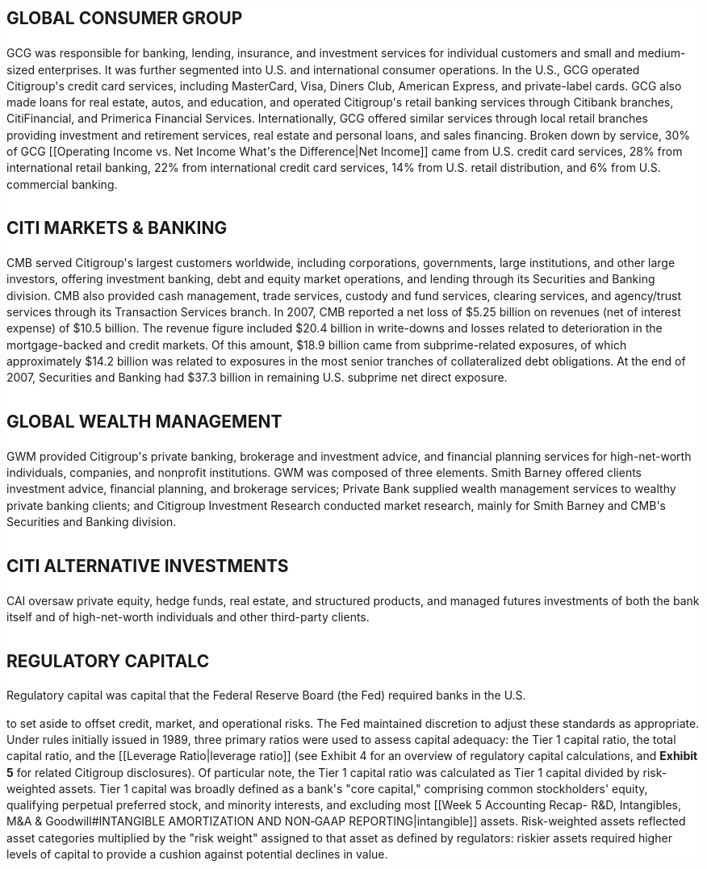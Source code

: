 ## GLOBAL CONSUMER GROUP

GCG was responsible for banking, lending, insurance, and investment services for individual customers and small and medium-sized enterprises. It was further segmented into U.S. and international consumer operations. In the U.S., GCG operated Citigroup's credit card services, including MasterCard, Visa, Diners Club, American Express, and private-label cards. GCG also made loans for real estate, autos, and education, and operated Citigroup's retail banking services through Citibank branches, CitiFinancial, and Primerica Financial Services.  Internationally, GCG offered similar services through local retail branches providing investment and retirement services, real estate and personal loans, and sales financing.  Broken down by service, 30% of GCG [[Operating Income vs. Net Income What's the Difference|Net Income]] came from U.S. credit card services, 28% from international retail banking, 22% from international credit card services, 14% from U.S. retail distribution, and 6% from U.S. commercial banking.

## CITI MARKETS & BANKING

CMB served Citigroup's largest customers worldwide, including corporations, governments, large institutions, and other large investors, offering investment banking, debt and equity market operations, and lending through its Securities and Banking division. CMB also provided cash management, trade services, custody and fund services, clearing services, and agency/trust services through its Transaction Services branch.  In 2007, CMB reported a net loss of $5.25 billion on revenues (net of interest expense) of $10.5 billion. The revenue figure included $20.4 billion in write-downs and losses related to deterioration in the mortgage-backed and credit markets.  Of this amount, $18.9 billion came from subprime-related exposures, of which approximately $14.2 billion was related to exposures in the most senior tranches of collateralized debt obligations.  At the end of 2007, Securities and Banking had $37.3 billion in remaining U.S. subprime net direct exposure.

## GLOBAL WEALTH MANAGEMENT

GWM provided Citigroup's private banking, brokerage and investment advice, and financial planning services for high-net-worth individuals, companies, and nonprofit institutions. GWM was composed of three elements. Smith Barney offered clients investment advice, financial planning, and brokerage services; Private Bank supplied wealth management services to wealthy private banking clients; and Citigroup Investment Research conducted market research, mainly for Smith Barney and CMB's Securities and Banking division.

## CITI ALTERNATIVE INVESTMENTS

CAI oversaw private equity, hedge funds, real estate, and structured products, and managed futures investments of both the bank itself and of high-net-worth individuals and other third-party clients.

## REGULATORY CAPITALC

Regulatory capital was capital that the Federal Reserve Board (the Fed) required banks in the U.S.

to set aside to offset credit, market, and operational risks.  The Fed maintained discretion to adjust these standards as appropriate. Under rules initially issued in 1989, three primary ratios were used to assess capital adequacy: the Tier 1 capital ratio, the total capital ratio, and the [[Leverage Ratio|leverage ratio]] (see Exhibit 4 for an overview of regulatory capital calculations, and **Exhibit 5** for related Citigroup disclosures). Of particular note, the Tier 1 capital ratio was calculated as Tier 1 capital divided by risk-weighted assets. Tier 1 capital was broadly defined as a bank's "core capital," comprising common stockholders' equity, qualifying perpetual preferred stock, and minority interests, and excluding most [[Week 5 Accounting Recap- R&D, Intangibles, M&A & Goodwill#INTANGIBLE AMORTIZATION AND NON‐GAAP REPORTING|intangible]] assets. Risk-weighted assets reflected asset categories multiplied by the "risk weight" assigned to that asset as defined by regulators: riskier assets required higher levels of capital to provide a cushion against potential declines in value.
